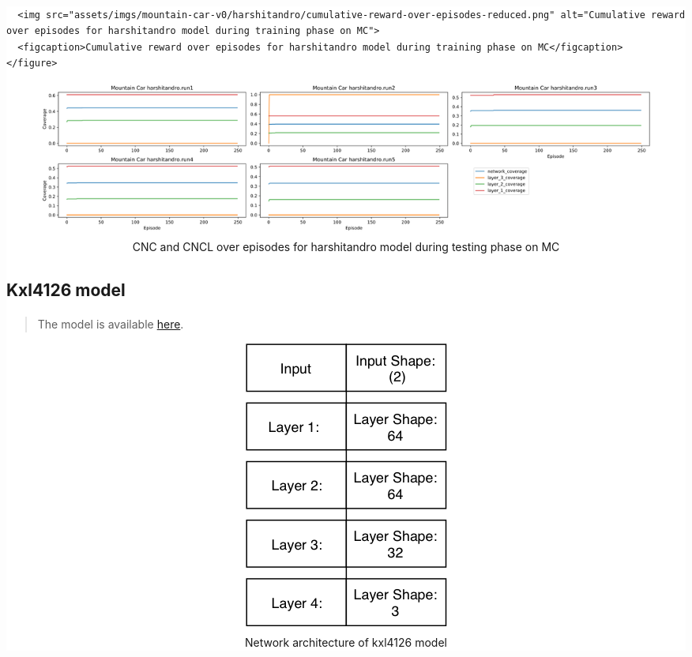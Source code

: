       <img src="assets/imgs/mountain-car-v0/harshitandro/cumulative-reward-over-episodes-reduced.png" alt="Cumulative reward over episodes for harshitandro model during training phase on MC">
      <figcaption>Cumulative reward over episodes for harshitandro model during training phase on MC</figcaption>
    </figure>
</div>

<div style="text-align:center">
    <figure class="image">
      <img src="assets/imgs/mountain-car-v0/harshitandro/testing-cumulative-neuron-coverage-over-episode.png" alt="CNC and CNCL over episodes for harshitandro model during testing phase on MC">
      <figcaption>CNC and CNCL over episodes for harshitandro model during testing phase on MC</figcaption>
    </figure>
</div>


<h2 id="mc-Kxl4126-model">Kxl4126 model</h2>

> The model is available [here](https://github.com/kxl4126/MountainCarDQN).

<div style="text-align:center">
    <figure class="image">
      <img src="assets/imgs/mountain-car-v0/kxl4126/mc-kxl4126.png" alt="Network architecture of kxl4126 model">
      <figcaption>Network architecture of kxl4126 model</figcaption>
    </figure>